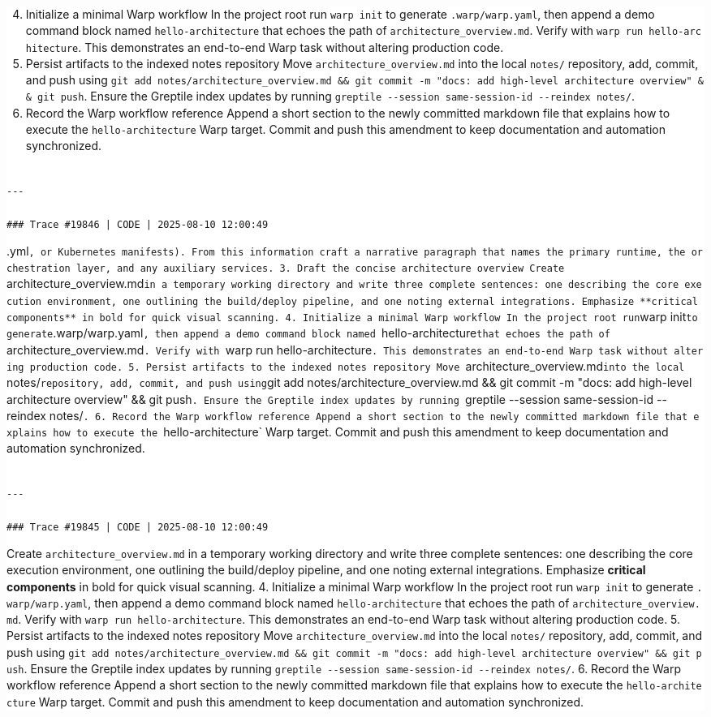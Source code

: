 4. Initialize a minimal Warp workflow
In the project root run `warp init` to generate `.warp/warp.yaml`, then append a demo command block named `hello-architecture` that echoes the path of `architecture_overview.md`. Verify with `warp run hello-architecture`. This demonstrates an end-to-end Warp task without altering production code.
5. Persist artifacts to the indexed notes repository
Move `architecture_overview.md` into the local `notes/` repository, add, commit, and push using `git add notes/architecture_overview.md && git commit -m "docs: add high-level architecture overview" && git push`. Ensure the Greptile index updates by running `greptile --session same-session-id --reindex notes/`.
6. Record the Warp workflow reference
Append a short section to the newly committed markdown file that explains how to execute the `hello-architecture` Warp target. Commit and push this amendment to keep documentation and automation synchronized.
```

---

### Trace #19846 | CODE | 2025-08-10 12:00:49

```
.yml`, or Kubernetes manifests). From this information craft a narrative paragraph that names the primary runtime, the orchestration layer, and any auxiliary services.
3. Draft the concise architecture overview
Create `architecture_overview.md` in a temporary working directory and write three complete sentences: one describing the core execution environment, one outlining the build/deploy pipeline, and one noting external integrations. Emphasize **critical components** in bold for quick visual scanning.
4. Initialize a minimal Warp workflow
In the project root run `warp init` to generate `.warp/warp.yaml`, then append a demo command block named `hello-architecture` that echoes the path of `architecture_overview.md`. Verify with `warp run hello-architecture`. This demonstrates an end-to-end Warp task without altering production code.
5. Persist artifacts to the indexed notes repository
Move `architecture_overview.md` into the local `notes/` repository, add, commit, and push using `git add notes/architecture_overview.md && git commit -m "docs: add high-level architecture overview" && git push`. Ensure the Greptile index updates by running `greptile --session same-session-id --reindex notes/`.
6. Record the Warp workflow reference
Append a short section to the newly committed markdown file that explains how to execute the `hello-architecture` Warp target. Commit and push this amendment to keep documentation and automation synchronized.
```

---

### Trace #19845 | CODE | 2025-08-10 12:00:49

```

Create `architecture_overview.md` in a temporary working directory and write three complete sentences: one describing the core execution environment, one outlining the build/deploy pipeline, and one noting external integrations. Emphasize **critical components** in bold for quick visual scanning.
4. Initialize a minimal Warp workflow
In the project root run `warp init` to generate `.warp/warp.yaml`, then append a demo command block named `hello-architecture` that echoes the path of `architecture_overview.md`. Verify with `warp run hello-architecture`. This demonstrates an end-to-end Warp task without altering production code.
5. Persist artifacts to the indexed notes repository
Move `architecture_overview.md` into the local `notes/` repository, add, commit, and push using `git add notes/architecture_overview.md && git commit -m "docs: add high-level architecture overview" && git push`. Ensure the Greptile index updates by running `greptile --session same-session-id --reindex notes/`.
6. Record the Warp workflow reference
Append a short section to the newly committed markdown file that explains how to execute the `hello-architecture` Warp target. Commit and push this amendment to keep documentation and automation synchronized.
```

```
